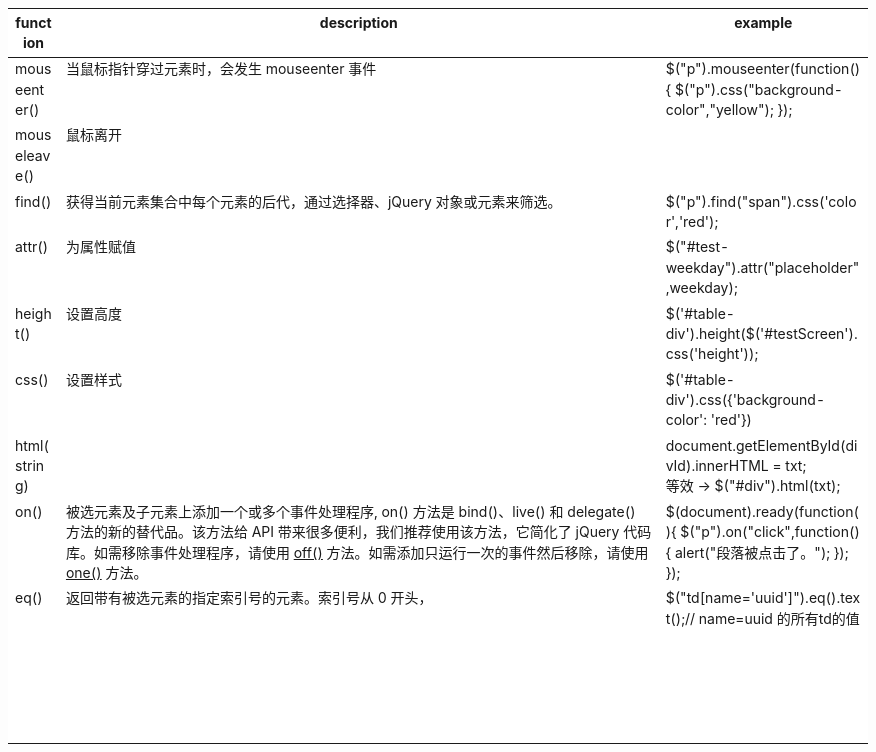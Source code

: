 
| function     | description                                                  | example                                                      |
| ------------ | ------------------------------------------------------------ | ------------------------------------------------------------ |
| mouseenter() | 当鼠标指针穿过元素时，会发生 mouseenter 事件                 | $("p").mouseenter(function(){   $("p").css("background-color","yellow"); }); |
| mouseleave() | 鼠标离开                                                     |                                                              |
| find()       | 获得当前元素集合中每个元素的后代，通过选择器、jQuery 对象或元素来筛选。 | $("p").find("span").css('color','red');                      |
| attr()       | 为属性赋值                                                   | $("#test-weekday").attr("placeholder",weekday);              |
| height()     | 设置高度                                                     | $('#table-div').height($('#testScreen').css('height'));      |
| css()        | 设置样式                                                     | $('#table-div').css({'background-color': 'red'})             |
| html(string) |                                                              | document.getElementById(divId).innerHTML = txt;<br>等效 ->  $("#div").html(txt); |
| on()         | 被选元素及子元素上添加一个或多个事件处理程序, on() 方法是 bind()、live() 和 delegate() 方法的新的替代品。该方法给 API 带来很多便利，我们推荐使用该方法，它简化了 jQuery 代码库。如需移除事件处理程序，请使用 [off()](https://www.runoob.com/jquery/event-off.html) 方法。如需添加只运行一次的事件然后移除，请使用 [one()](https://www.runoob.com/jquery/event-one.html) 方法。 | $(document).ready(function(){  $("p").on("click",function(){    alert("段落被点击了。");  }); }); |
| eq()         | 返回带有被选元素的指定索引号的元素。索引号从 0 开头，        | $("td[name='uuid']").eq().text();// name=uuid 的所有td的值   |
|              |                                                              |                                                              |
|              |                                                              |                                                              |
|              |                                                              |                                                              |
|              |                                                              |                                                              |
|              |                                                              |                                                              |
|              |                                                              |                                                              |
|              |                                                              |                                                              |
|              |                                                              |                                                              |
|              |                                                              |                                                              |
|              |                                                              |                                                              |
|              |                                                              |                                                              |
|              |                                                              |                                                              |
|              |                                                              |                                                              |
|              |                                                              |                                                              |
|              |                                                              |                                                              |
|              |                                                              |                                                              |
|              |                                                              |                                                              |
|              |                                                              |                                                              |
|              |                                                              |                                                              |
|              |                                                              |                                                              |
|              |                                                              |                                                              |

